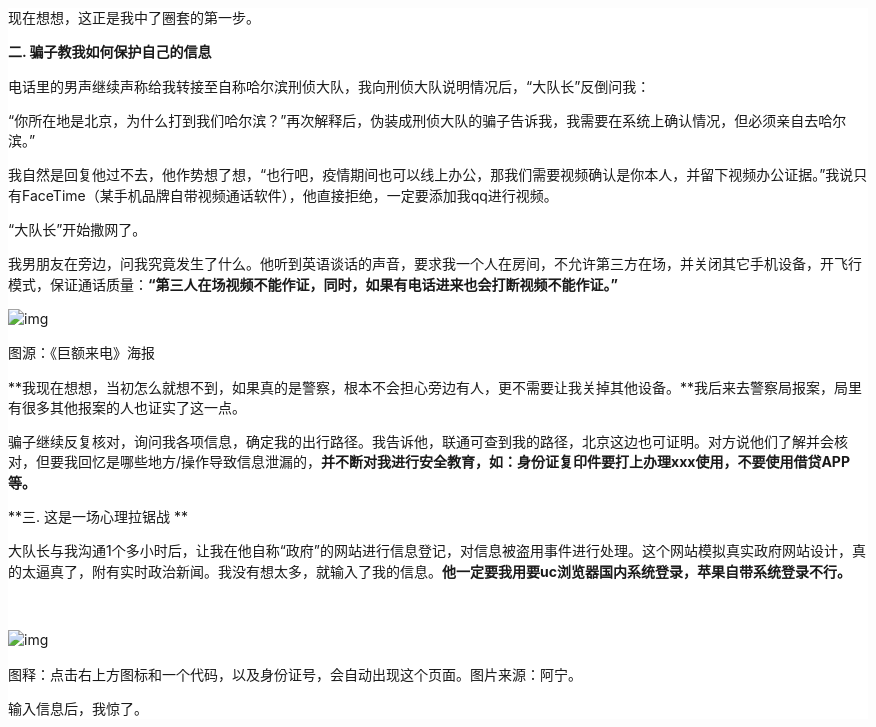 现在想想，这正是我中了圈套的第一步。

 



**二. 骗子教我如何保护自己的信息**

 



电话里的男声继续声称给我转接至自称哈尔滨刑侦大队，我向刑侦大队说明情况后，“大队长”反倒问我：

“你所在地是北京，为什么打到我们哈尔滨？”再次解释后，伪装成刑侦大队的骗子告诉我，我需要在系统上确认情况，但必须亲自去哈尔滨。”

 

我自然是回复他过不去，他作势想了想，“也行吧，疫情期间也可以线上办公，那我们需要视频确认是你本人，并留下视频办公证据。”我说只有FaceTime（某手机品牌自带视频通话软件），他直接拒绝，一定要添加我qq进行视频。

 

“大队长”开始撒网了。

 

我男朋友在旁边，问我究竟发生了什么。他听到英语谈话的声音，要求我一个人在房间，不允许第三方在场，并关闭其它手机设备，开飞行模式，保证通话质量：**“第三人在场视频不能作证，同时，如果有电话进来也会打断视频不能作证。”**

 

![img](https://mmbiz.qpic.cn/mmbiz_png/H5426hHCFFJq0ibFd23qZdM32No3JTD7icuz0lXjVtwSZliaYHZqJUIJ5ia37pbmicictASKxmSmxNibtrEiaCfe5ia64PQ/640?wx_fmt=png&wxfrom=5&wx_lazy=1&wx_co=1)



图源：《巨额来电》海报

 

**我现在想想，当初怎么就想不到，如果真的是警察，根本不会担心旁边有人，更不需要让我关掉其他设备。**我后来去警察局报案，局里有很多其他报案的人也证实了这一点。

 

骗子继续反复核对，询问我各项信息，确定我的出行路径。我告诉他，联通可查到我的路径，北京这边也可证明。对方说他们了解并会核对，但要我回忆是哪些地方/操作导致信息泄漏的，**并不断对我进行安全教育，如：身份证复印件要打上办理xxx使用，不要使用借贷APP等。**

 



**三. 这是一场心理拉锯战
**

 



大队长与我沟通1个多小时后，让我在他自称“政府”的网站进行信息登记，对信息被盗用事件进行处理。这个网站模拟真实政府网站设计，真的太逼真了，附有实时政治新闻。我没有想太多，就输入了我的信息。**他一定要我用要uc浏览器国内系统登录，苹果自带系统登录不行。**

​    

![img](https://mmbiz.qpic.cn/mmbiz_png/H5426hHCFFJq0ibFd23qZdM32No3JTD7icNVO6culQGXsic6GfzExKFtezOddvUwc5L3M0EWSugtOWeD1l3dsc0XQ/640?wx_fmt=png&wxfrom=5&wx_lazy=1&wx_co=1)

图释：点击右上方图标和一个代码，以及身份证号，会自动出现这个页面。图片来源：阿宁。

 

输入信息后，我惊了。

 